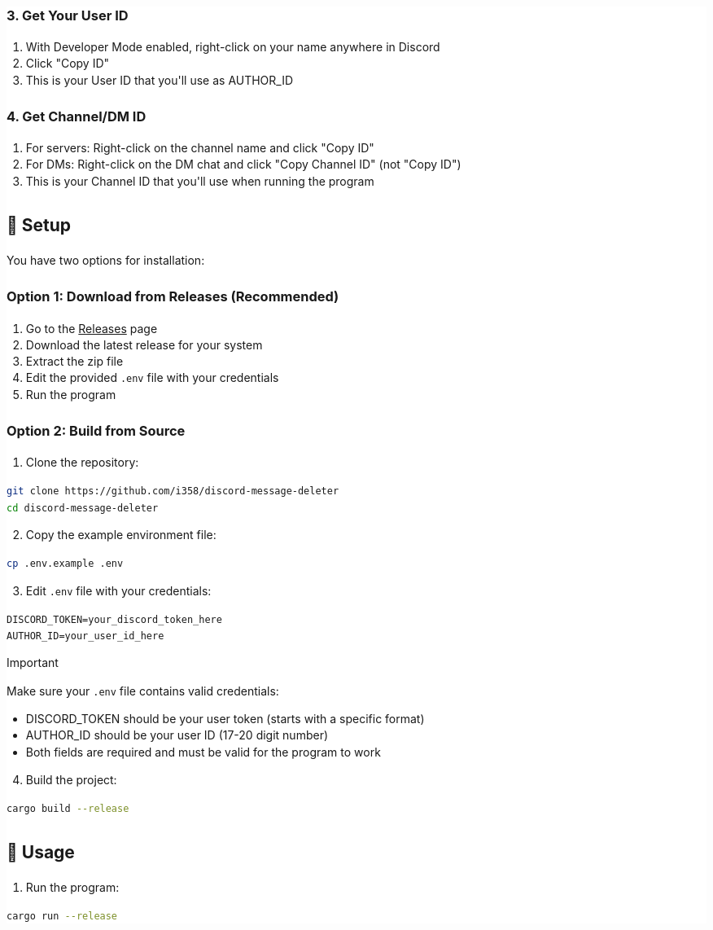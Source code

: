 ### 3. Get Your User ID
1. With Developer Mode enabled, right-click on your name anywhere in Discord
2. Click "Copy ID"
3. This is your User ID that you'll use as AUTHOR_ID

### 4. Get Channel/DM ID
1. For servers: Right-click on the channel name and click "Copy ID"
2. For DMs: Right-click on the DM chat and click "Copy Channel ID" (not "Copy ID")
3. This is your Channel ID that you'll use when running the program

## 🚀 Setup

You have two options for installation:

### Option 1: Download from Releases (Recommended)
1. Go to the [Releases](https://github.com/i358/discord-message-deleter/releases) page
2. Download the latest release for your system
3. Extract the zip file
4. Edit the provided `.env` file with your credentials
5. Run the program

### Option 2: Build from Source
1. Clone the repository:
```bash
git clone https://github.com/i358/discord-message-deleter
cd discord-message-deleter
```

2. Copy the example environment file:
```bash
cp .env.example .env
```

3. Edit `.env` file with your credentials:
```env
DISCORD_TOKEN=your_discord_token_here
AUTHOR_ID=your_user_id_here
```

> [!IMPORTANT]  
> Make sure your `.env` file contains valid credentials:
> - DISCORD_TOKEN should be your user token (starts with a specific format)
> - AUTHOR_ID should be your user ID (17-20 digit number)
> - Both fields are required and must be valid for the program to work

4. Build the project:
```bash
cargo build --release
```

## 📖 Usage

1. Run the program:
```bash
cargo run --release
```
